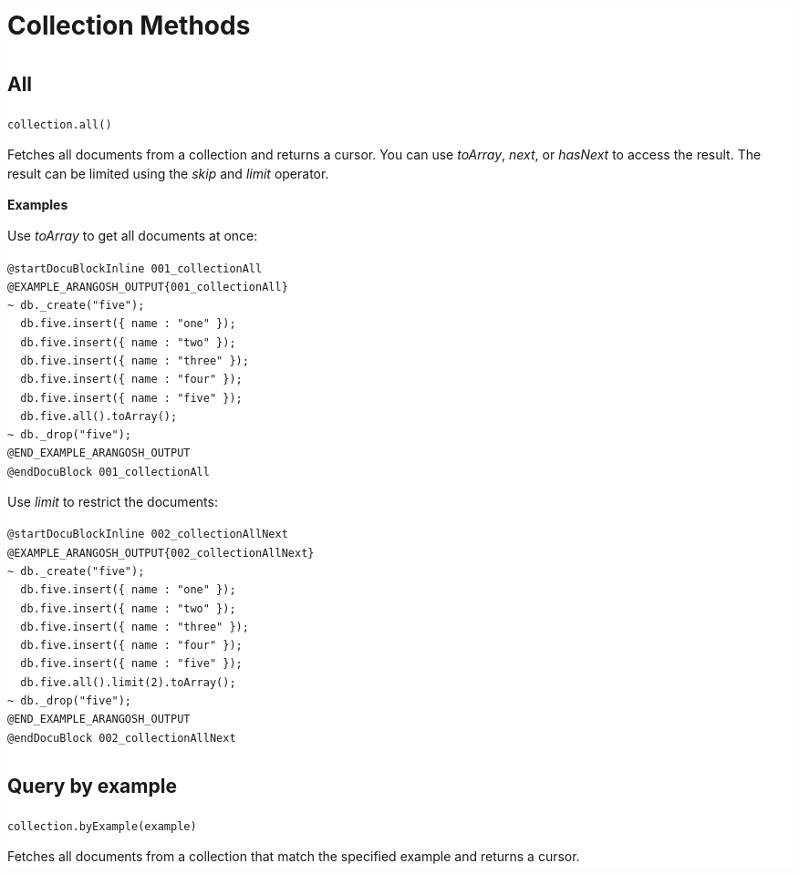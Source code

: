 Collection Methods
==================

All
---




`collection.all()`

Fetches all documents from a collection and returns a cursor. You can use
*toArray*, *next*, or *hasNext* to access the result. The result
can be limited using the *skip* and *limit* operator.


**Examples**


Use *toArray* to get all documents at once:

    @startDocuBlockInline 001_collectionAll
    @EXAMPLE_ARANGOSH_OUTPUT{001_collectionAll}
    ~ db._create("five");
      db.five.insert({ name : "one" });
      db.five.insert({ name : "two" });
      db.five.insert({ name : "three" });
      db.five.insert({ name : "four" });
      db.five.insert({ name : "five" });
      db.five.all().toArray();
    ~ db._drop("five");
    @END_EXAMPLE_ARANGOSH_OUTPUT
    @endDocuBlock 001_collectionAll

Use *limit* to restrict the documents:

    @startDocuBlockInline 002_collectionAllNext
    @EXAMPLE_ARANGOSH_OUTPUT{002_collectionAllNext}
    ~ db._create("five");
      db.five.insert({ name : "one" });
      db.five.insert({ name : "two" });
      db.five.insert({ name : "three" });
      db.five.insert({ name : "four" });
      db.five.insert({ name : "five" });
      db.five.all().limit(2).toArray();
    ~ db._drop("five");
    @END_EXAMPLE_ARANGOSH_OUTPUT
    @endDocuBlock 002_collectionAllNext



Query by example
----------------




`collection.byExample(example)`

Fetches all documents from a collection that match the specified
example and returns a cursor.
